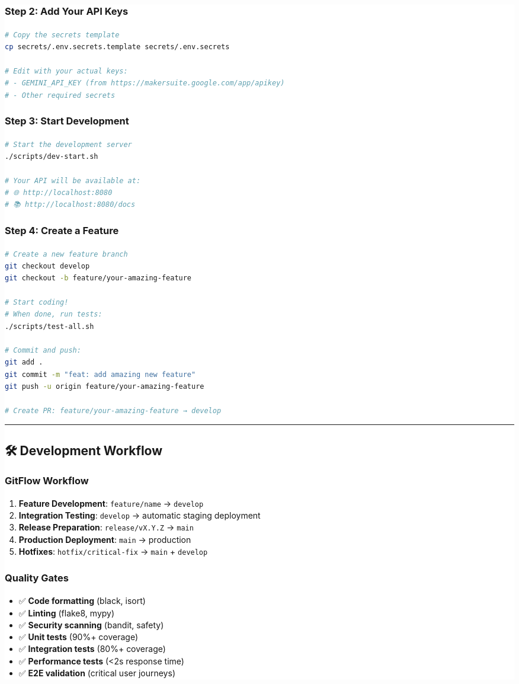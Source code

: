 ### **Step 2: Add Your API Keys**
```bash
# Copy the secrets template
cp secrets/.env.secrets.template secrets/.env.secrets

# Edit with your actual keys:
# - GEMINI_API_KEY (from https://makersuite.google.com/app/apikey)
# - Other required secrets
```

### **Step 3: Start Development**
```bash
# Start the development server
./scripts/dev-start.sh

# Your API will be available at:
# 🌐 http://localhost:8080
# 📚 http://localhost:8080/docs
```

### **Step 4: Create a Feature**
```bash
# Create a new feature branch
git checkout develop
git checkout -b feature/your-amazing-feature

# Start coding!
# When done, run tests:
./scripts/test-all.sh

# Commit and push:
git add .
git commit -m "feat: add amazing new feature"
git push -u origin feature/your-amazing-feature

# Create PR: feature/your-amazing-feature → develop
```

---

## 🛠️ **Development Workflow**

### **GitFlow Workflow**
1. **Feature Development**: `feature/name` → `develop`
2. **Integration Testing**: `develop` → automatic staging deployment  
3. **Release Preparation**: `release/vX.Y.Z` → `main`
4. **Production Deployment**: `main` → production
5. **Hotfixes**: `hotfix/critical-fix` → `main` + `develop`

### **Quality Gates**
- ✅ **Code formatting** (black, isort)
- ✅ **Linting** (flake8, mypy) 
- ✅ **Security scanning** (bandit, safety)
- ✅ **Unit tests** (90%+ coverage)
- ✅ **Integration tests** (80%+ coverage)
- ✅ **Performance tests** (<2s response time)
- ✅ **E2E validation** (critical user journeys)
